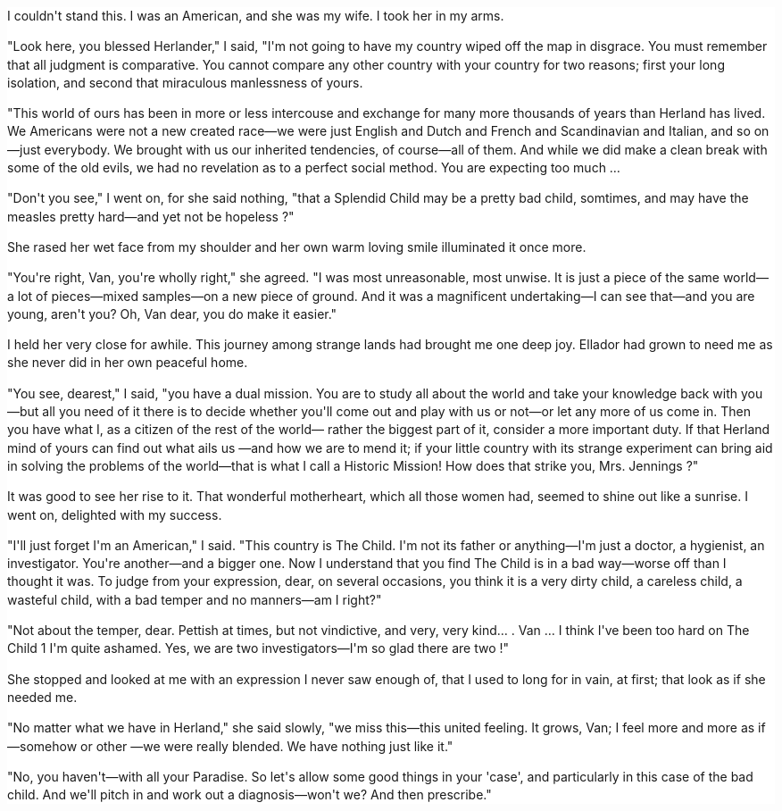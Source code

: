 I couldn't stand this. I was an American, and she was my wife. I took her in my arms.

"Look here, you blessed Herlander," I said, "I'm not going to have my country wiped off the map in disgrace. You must remember that all judgment is comparative. You cannot compare any other country with your country for two reasons; first your long isolation, and second that miraculous manlessness of yours.

"This world of ours has been in more or less intercouse and exchange for many more thousands of years than Herland has lived. We Americans were not a new created race—we were just English and Dutch and French and Scandinavian and Italian, and so on—just everybody. We brought with us our inherited tendencies, of course—all of them. And while we did make a clean break with some of the old evils, we had no revelation as to a perfect social method. You are expecting too much …

"Don't you see," I went on, for she said nothing, "that a Splendid Child may be a pretty bad child, somtimes, and may have the measles pretty hard—and yet not be hopeless ?"

She rased her wet face from my shoulder and her own warm loving smile illuminated it once more.

"You're right, Van, you're wholly right," she agreed. "I was most unreasonable, most unwise. It is just a piece of the same world—a lot of pieces—mixed samples—on a new piece of ground. And it was a magnificent undertaking—I can see that—and you are young, aren't you? Oh, Van dear, you do make it easier."

I held her very close for awhile. This journey among strange lands had brought me one deep joy. Ellador had grown to need me as she never did in her own peaceful home.

"You see, dearest," I said, "you have a dual mission. You are to study all about the world and take your knowledge back with you—but all you need of it there is to decide whether you'll come out and play with us or not—or let any more of us come in. Then you have what I, as a citizen of the rest of the world— rather the biggest part of it, consider a more important duty. If that Herland mind of yours can find out what ails us —and how we are to mend it; if your little country with its strange experiment can bring aid in solving the problems of the world—that is what I call a Historic Mission! How does that strike you, Mrs. Jennings ?"

It was good to see her rise to it. That wonderful motherheart, which all those women had, seemed to shine out like a sunrise. I went on, delighted with my success.

"I'll just forget I'm an American," I said. "This country is The Child. I'm not its father or anything—I'm just a doctor, a hygienist, an investigator. You're another—and a bigger one. Now I understand that you find The Child is in a bad way—worse off than I thought it was. To judge from your expression, dear, on several occasions, you think it is a very dirty child, a careless child, a wasteful child, with a bad temper and no manners—am I right?"

"Not about the temper, dear. Pettish at times, but not vindictive, and very, very kind… . Van … I think I've been too hard on The Child 1 I'm quite ashamed. Yes, we are two investigators—I'm so glad there are two !"

She stopped and looked at me with an expression I never saw enough of, that I used to long for in vain, at first; that look as if she needed me.

"No matter what we have in Herland," she said slowly, "we miss this—this united feeling. It grows, Van; I feel more and more as if—somehow or other —we were really blended. We have nothing just like it."

"No, you haven't—with all your Paradise. So let's allow some good things in your 'case', and particularly in this case of the bad child. And we'll pitch in and work out a diagnosis—won't we? And then prescribe."
